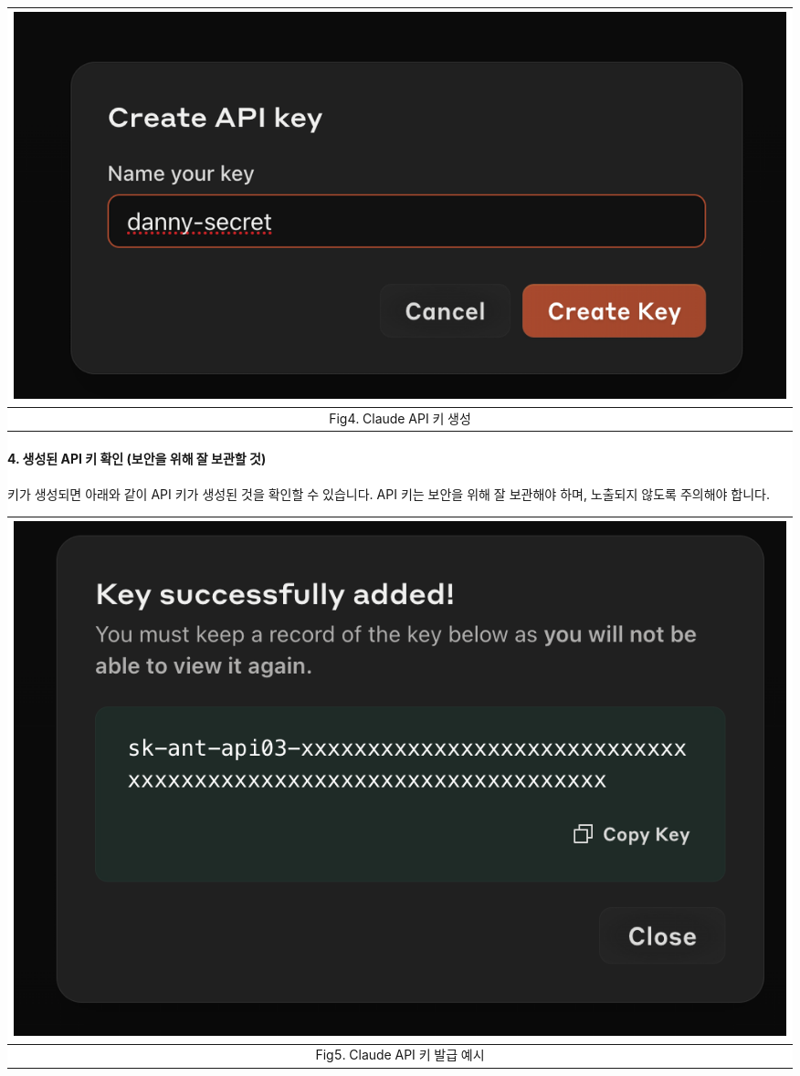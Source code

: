 | ![그림4](./img/fig04_claude-api-create-apikey.png) |
|:---:|
| Fig4. Claude API 키 생성 |

#### 4. 생성된 API 키 확인 (보안을 위해 잘 보관할 것)
키가 생성되면 아래와 같이 API 키가 생성된 것을 확인할 수 있습니다. API 키는 보안을 위해 잘 보관해야 하며, 노출되지 않도록 주의해야 합니다. 

| ![그림5](./img/fig05_claude-api-apikey-created.png) |
|:---:|
| Fig5. Claude API 키 발급 예시 |
